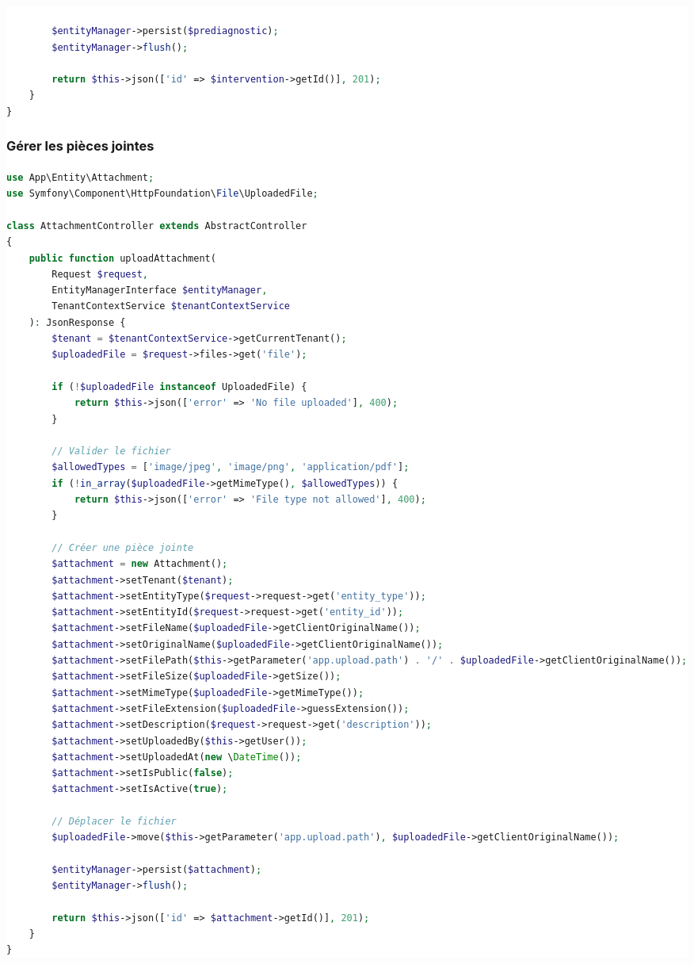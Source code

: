```php

        $entityManager->persist($prediagnostic);
        $entityManager->flush();

        return $this->json(['id' => $intervention->getId()], 201);
    }
}
```

### Gérer les pièces jointes

```php
use App\Entity\Attachment;
use Symfony\Component\HttpFoundation\File\UploadedFile;

class AttachmentController extends AbstractController
{
    public function uploadAttachment(
        Request $request,
        EntityManagerInterface $entityManager,
        TenantContextService $tenantContextService
    ): JsonResponse {
        $tenant = $tenantContextService->getCurrentTenant();
        $uploadedFile = $request->files->get('file');
        
        if (!$uploadedFile instanceof UploadedFile) {
            return $this->json(['error' => 'No file uploaded'], 400);
        }

        // Valider le fichier
        $allowedTypes = ['image/jpeg', 'image/png', 'application/pdf'];
        if (!in_array($uploadedFile->getMimeType(), $allowedTypes)) {
            return $this->json(['error' => 'File type not allowed'], 400);
        }

        // Créer une pièce jointe
        $attachment = new Attachment();
        $attachment->setTenant($tenant);
        $attachment->setEntityType($request->request->get('entity_type'));
        $attachment->setEntityId($request->request->get('entity_id'));
        $attachment->setFileName($uploadedFile->getClientOriginalName());
        $attachment->setOriginalName($uploadedFile->getClientOriginalName());
        $attachment->setFilePath($this->getParameter('app.upload.path') . '/' . $uploadedFile->getClientOriginalName());
        $attachment->setFileSize($uploadedFile->getSize());
        $attachment->setMimeType($uploadedFile->getMimeType());
        $attachment->setFileExtension($uploadedFile->guessExtension());
        $attachment->setDescription($request->request->get('description'));
        $attachment->setUploadedBy($this->getUser());
        $attachment->setUploadedAt(new \DateTime());
        $attachment->setIsPublic(false);
        $attachment->setIsActive(true);

        // Déplacer le fichier
        $uploadedFile->move($this->getParameter('app.upload.path'), $uploadedFile->getClientOriginalName());

        $entityManager->persist($attachment);
        $entityManager->flush();

        return $this->json(['id' => $attachment->getId()], 201);
    }
}
```